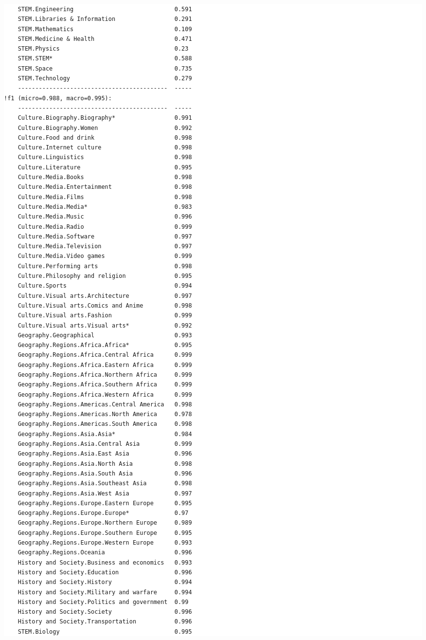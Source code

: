 		STEM.Engineering                             0.591
		STEM.Libraries & Information                 0.291
		STEM.Mathematics                             0.109
		STEM.Medicine & Health                       0.471
		STEM.Physics                                 0.23
		STEM.STEM*                                   0.588
		STEM.Space                                   0.735
		STEM.Technology                              0.279
		-------------------------------------------  -----
	!f1 (micro=0.988, macro=0.995):
		-------------------------------------------  -----
		Culture.Biography.Biography*                 0.991
		Culture.Biography.Women                      0.992
		Culture.Food and drink                       0.998
		Culture.Internet culture                     0.998
		Culture.Linguistics                          0.998
		Culture.Literature                           0.995
		Culture.Media.Books                          0.998
		Culture.Media.Entertainment                  0.998
		Culture.Media.Films                          0.998
		Culture.Media.Media*                         0.983
		Culture.Media.Music                          0.996
		Culture.Media.Radio                          0.999
		Culture.Media.Software                       0.997
		Culture.Media.Television                     0.997
		Culture.Media.Video games                    0.999
		Culture.Performing arts                      0.998
		Culture.Philosophy and religion              0.995
		Culture.Sports                               0.994
		Culture.Visual arts.Architecture             0.997
		Culture.Visual arts.Comics and Anime         0.998
		Culture.Visual arts.Fashion                  0.999
		Culture.Visual arts.Visual arts*             0.992
		Geography.Geographical                       0.993
		Geography.Regions.Africa.Africa*             0.995
		Geography.Regions.Africa.Central Africa      0.999
		Geography.Regions.Africa.Eastern Africa      0.999
		Geography.Regions.Africa.Northern Africa     0.999
		Geography.Regions.Africa.Southern Africa     0.999
		Geography.Regions.Africa.Western Africa      0.999
		Geography.Regions.Americas.Central America   0.998
		Geography.Regions.Americas.North America     0.978
		Geography.Regions.Americas.South America     0.998
		Geography.Regions.Asia.Asia*                 0.984
		Geography.Regions.Asia.Central Asia          0.999
		Geography.Regions.Asia.East Asia             0.996
		Geography.Regions.Asia.North Asia            0.998
		Geography.Regions.Asia.South Asia            0.996
		Geography.Regions.Asia.Southeast Asia        0.998
		Geography.Regions.Asia.West Asia             0.997
		Geography.Regions.Europe.Eastern Europe      0.995
		Geography.Regions.Europe.Europe*             0.97
		Geography.Regions.Europe.Northern Europe     0.989
		Geography.Regions.Europe.Southern Europe     0.995
		Geography.Regions.Europe.Western Europe      0.993
		Geography.Regions.Oceania                    0.996
		History and Society.Business and economics   0.993
		History and Society.Education                0.996
		History and Society.History                  0.994
		History and Society.Military and warfare     0.994
		History and Society.Politics and government  0.99
		History and Society.Society                  0.996
		History and Society.Transportation           0.996
		STEM.Biology                                 0.995